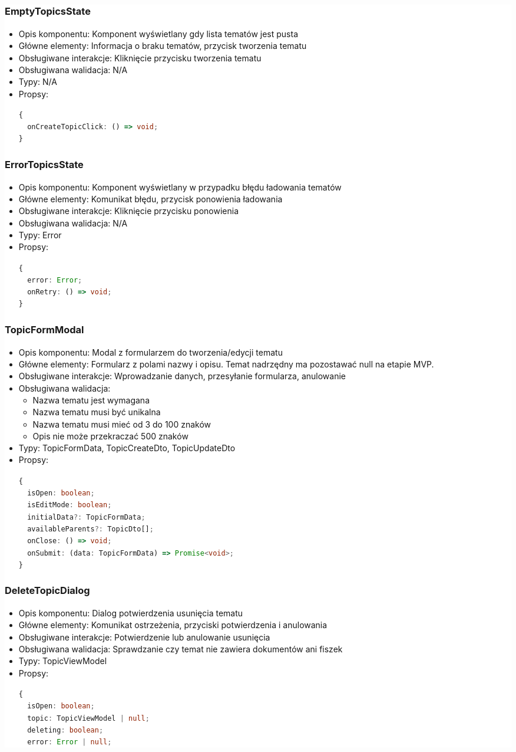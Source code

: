 ### EmptyTopicsState
- Opis komponentu: Komponent wyświetlany gdy lista tematów jest pusta
- Główne elementy: Informacja o braku tematów, przycisk tworzenia tematu
- Obsługiwane interakcje: Kliknięcie przycisku tworzenia tematu
- Obsługiwana walidacja: N/A
- Typy: N/A
- Propsy: 
  ```typescript
  {
    onCreateTopicClick: () => void;
  }
  ```

### ErrorTopicsState
- Opis komponentu: Komponent wyświetlany w przypadku błędu ładowania tematów
- Główne elementy: Komunikat błędu, przycisk ponowienia ładowania
- Obsługiwane interakcje: Kliknięcie przycisku ponowienia
- Obsługiwana walidacja: N/A
- Typy: Error
- Propsy: 
  ```typescript
  {
    error: Error;
    onRetry: () => void;
  }
  ```

### TopicFormModal
- Opis komponentu: Modal z formularzem do tworzenia/edycji tematu
- Główne elementy: Formularz z polami nazwy i opisu. Temat nadrzędny ma pozostawać null na etapie MVP.
- Obsługiwane interakcje: Wprowadzanie danych, przesyłanie formularza, anulowanie
- Obsługiwana walidacja: 
  - Nazwa tematu jest wymagana
  - Nazwa tematu musi być unikalna
  - Nazwa tematu musi mieć od 3 do 100 znaków
  - Opis nie może przekraczać 500 znaków
- Typy: TopicFormData, TopicCreateDto, TopicUpdateDto
- Propsy: 
  ```typescript
  {
    isOpen: boolean;
    isEditMode: boolean;
    initialData?: TopicFormData;
    availableParents?: TopicDto[];
    onClose: () => void;
    onSubmit: (data: TopicFormData) => Promise<void>;
  }
  ```

### DeleteTopicDialog
- Opis komponentu: Dialog potwierdzenia usunięcia tematu
- Główne elementy: Komunikat ostrzeżenia, przyciski potwierdzenia i anulowania
- Obsługiwane interakcje: Potwierdzenie lub anulowanie usunięcia
- Obsługiwana walidacja: Sprawdzanie czy temat nie zawiera dokumentów ani fiszek
- Typy: TopicViewModel
- Propsy: 
  ```typescript
  {
    isOpen: boolean;
    topic: TopicViewModel | null;
    deleting: boolean;
    error: Error | null;
  ```